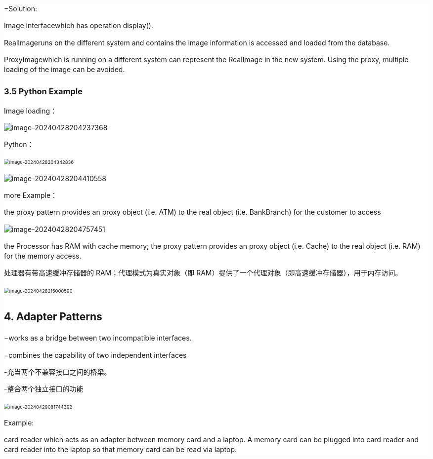 −Solution: 

   Image interfacewhich has operation display(). 

  RealImageruns on the different system and contains the  image information is accessed and loaded from the database. 

  ProxyImagewhich is running on a different system can  represent the RealImage in the new system. Using the proxy,  multiple loading of the image can be avoided.



### 3.5 Python Example

Image loading：

![image-20240428204237368](./Gof.assets/image-20240428204237368.png)

Python：

<img src="./Gof.assets/image-20240428204342836.png" alt="image-20240428204342836" style="zoom:67%;" />

![image-20240428204410558](./Gof.assets/image-20240428204410558.png)



more Example：

the  proxy pattern  provides an proxy  object (i.e. ATM)  to the real object  (i.e. BankBranch)  for the customer  to access

![image-20240428204757451](./Gof.assets/image-20240428204757451.png)



the Processor has RAM with cache memory; the  proxy pattern provides an proxy object (i.e. Cache) to the real  object (i.e. RAM) for the memory access.

处理器有带高速缓冲存储器的 RAM；代理模式为真实对象（即 RAM）提供了一个代理对象（即高速缓冲存储器），用于内存访问。

<img src="./Gof.assets/image-20240428215000590.png" alt="image-20240428215000590" style="zoom:67%;" />



## 4. Adapter Patterns

 −works as a bridge between two incompatible interfaces.  

 −combines the capability of two independent interfaces

-充当两个不兼容接口之间的桥梁。  

 -整合两个独立接口的功能

<img src="./Gof.assets/image-20240429081744392.png" alt="image-20240429081744392" style="zoom:67%;" />



Example:

 card reader which acts as an adapter between  memory card and a laptop. A memory card can be plugged into  card reader and card reader into the laptop so that memory card  can be read via laptop.
